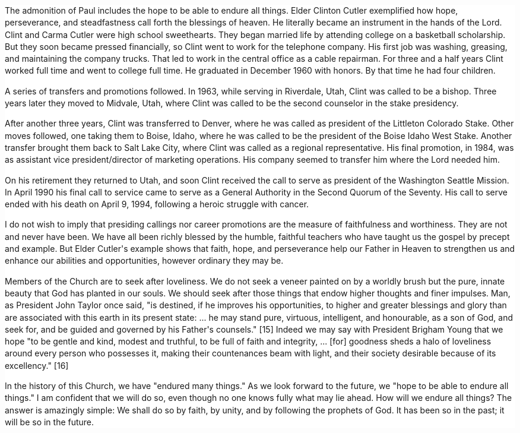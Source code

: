 The admonition of Paul includes the hope to be able to endure all things.
Elder Clinton Cutler exemplified how hope, perseverance, and steadfastness
call forth the blessings of heaven. He literally became an instrument in the
hands of the Lord. Clint and Carma Cutler were high school sweethearts. They
began married life by attending college on a basketball scholarship. But they
soon became pressed financially, so Clint went to work for the telephone
company. His first job was washing, greasing, and maintaining the company
trucks. That led to work in the central office as a cable repairman. For three
and a half years Clint worked full time and went to college full time. He
graduated in December 1960 with honors. By that time he had four children.

A series of transfers and promotions followed. In 1963, while serving in
Riverdale, Utah, Clint was called to be a bishop. Three years later they moved
to Midvale, Utah, where Clint was called to be the second counselor in the
stake presidency.

After another three years, Clint was transferred to Denver, where he was
called as president of the Littleton Colorado Stake. Other moves followed, one
taking them to Boise, Idaho, where he was called to be the president of the
Boise Idaho West Stake. Another transfer brought them back to Salt Lake City,
where Clint was called as a regional representative. His final promotion, in
1984, was as assistant vice president/director of marketing operations. His
company seemed to transfer him where the Lord needed him.

On his retirement they returned to Utah, and soon Clint received the call to
serve as president of the Washington Seattle Mission. In April 1990 his final
call to service came to serve as a General Authority in the Second Quorum of
the Seventy. His call to serve ended with his death on April 9, 1994,
following a heroic struggle with cancer.

I do not wish to imply that presiding callings nor career promotions are the
measure of faithfulness and worthiness. They are not and never have been. We
have all been richly blessed by the humble, faithful teachers who have taught
us the gospel by precept and example. But Elder Cutler's example shows that
faith, hope, and perseverance help our Father in Heaven to strengthen us and
enhance our abilities and opportunities, however ordinary they may be.

Members of the Church are to seek after loveliness. We do not seek a veneer
painted on by a worldly brush but the pure, innate beauty that God has planted
in our souls. We should seek after those things that endow higher thoughts and
finer impulses. Man, as President John Taylor once said, "is destined, if he
improves his opportunities, to higher and greater blessings and glory than are
associated with this earth in its present state: ... he may stand pure,
virtuous, intelligent, and honourable, as a son of God, and seek for, and be
guided and governed by his Father's counsels." [15]  Indeed we may say with
President Brigham Young that we hope "to be gentle and kind, modest and
truthful, to be full of faith and integrity, ... [for] goodness sheds a halo of
loveliness around every person who possesses it, making their countenances
beam with light, and their society desirable because of its excellency." [16]

In the history of this Church, we have "endured many things." As we look
forward to the future, we "hope to be able to endure all things." I am
confident that we will do so, even though no one knows fully what may lie
ahead. How will we endure all things? The answer is amazingly simple: We shall
do so by faith, by unity, and by following the prophets of God. It has been so
in the past; it will be so in the future.
